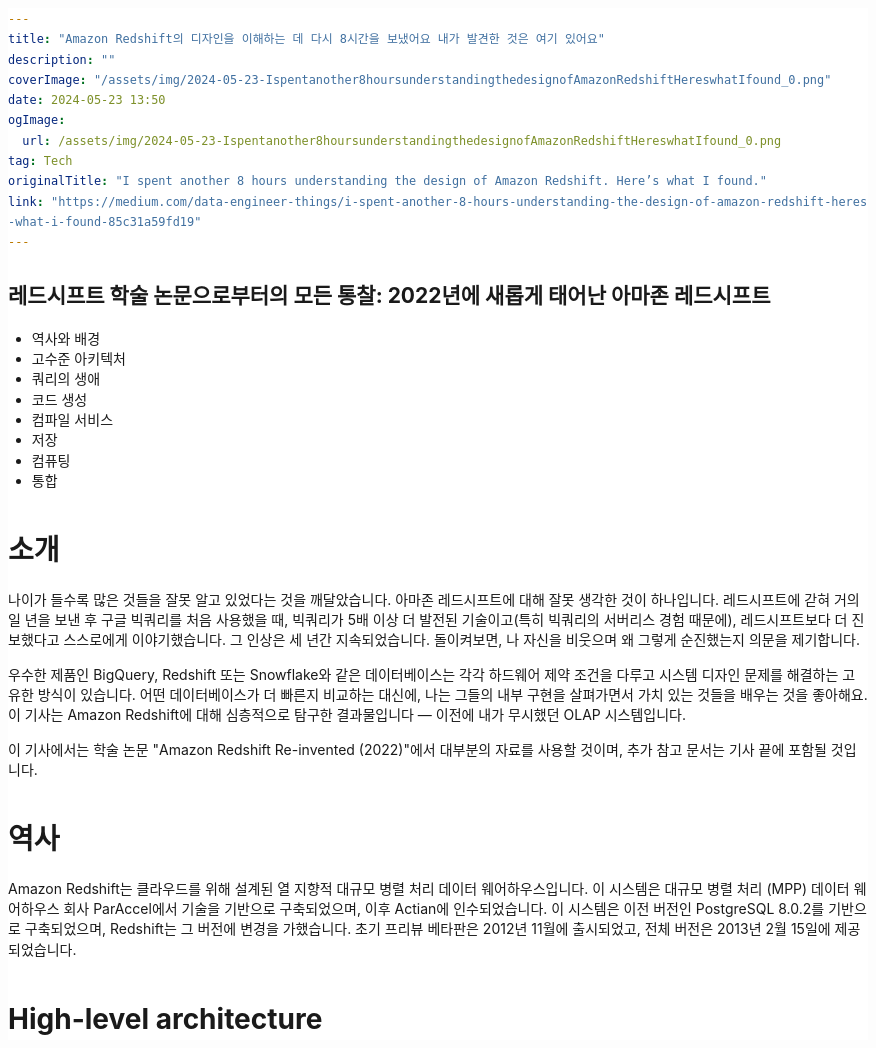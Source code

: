 ```yaml
---
title: "Amazon Redshift의 디자인을 이해하는 데 다시 8시간을 보냈어요 내가 발견한 것은 여기 있어요"
description: ""
coverImage: "/assets/img/2024-05-23-Ispentanother8hoursunderstandingthedesignofAmazonRedshiftHereswhatIfound_0.png"
date: 2024-05-23 13:50
ogImage:
  url: /assets/img/2024-05-23-Ispentanother8hoursunderstandingthedesignofAmazonRedshiftHereswhatIfound_0.png
tag: Tech
originalTitle: "I spent another 8 hours understanding the design of Amazon Redshift. Here’s what I found."
link: "https://medium.com/data-engineer-things/i-spent-another-8-hours-understanding-the-design-of-amazon-redshift-heres-what-i-found-85c31a59fd19"
---
```


## 레드시프트 학술 논문으로부터의 모든 통찰: 2022년에 새롭게 태어난 아마존 레드시프트

- 역사와 배경
- 고수준 아키텍처
- 쿼리의 생애
- 코드 생성
- 컴파일 서비스
- 저장
- 컴퓨팅
- 통합

# 소개

나이가 들수록 많은 것들을 잘못 알고 있었다는 것을 깨달았습니다. 아마존 레드시프트에 대해 잘못 생각한 것이 하나입니다. 레드시프트에 갇혀 거의 일 년을 보낸 후 구글 빅쿼리를 처음 사용했을 때, 빅쿼리가 5배 이상 더 발전된 기술이고(특히 빅쿼리의 서버리스 경험 때문에), 레드시프트보다 더 진보했다고 스스로에게 이야기했습니다. 그 인상은 세 년간 지속되었습니다. 돌이켜보면, 나 자신을 비웃으며 왜 그렇게 순진했는지 의문을 제기합니다.

<div class="content-ad"></div>

우수한 제품인 BigQuery, Redshift 또는 Snowflake와 같은 데이터베이스는 각각 하드웨어 제약 조건을 다루고 시스템 디자인 문제를 해결하는 고유한 방식이 있습니다. 어떤 데이터베이스가 더 빠른지 비교하는 대신에, 나는 그들의 내부 구현을 살펴가면서 가치 있는 것들을 배우는 것을 좋아해요. 이 기사는 Amazon Redshift에 대해 심층적으로 탐구한 결과물입니다 — 이전에 내가 무시했던 OLAP 시스템입니다.

이 기사에서는 학술 논문 "Amazon Redshift Re-invented (2022)"에서 대부분의 자료를 사용할 것이며, 추가 참고 문서는 기사 끝에 포함될 것입니다.

# 역사

Amazon Redshift는 클라우드를 위해 설계된 열 지향적 대규모 병렬 처리 데이터 웨어하우스입니다. 이 시스템은 대규모 병렬 처리 (MPP) 데이터 웨어하우스 회사 ParAccel에서 기술을 기반으로 구축되었으며, 이후 Actian에 인수되었습니다. 이 시스템은 이전 버전인 PostgreSQL 8.0.2를 기반으로 구축되었으며, Redshift는 그 버전에 변경을 가했습니다. 초기 프리뷰 베타판은 2012년 11월에 출시되었고, 전체 버전은 2013년 2월 15일에 제공되었습니다.

<div class="content-ad"></div>

# High-level architecture
